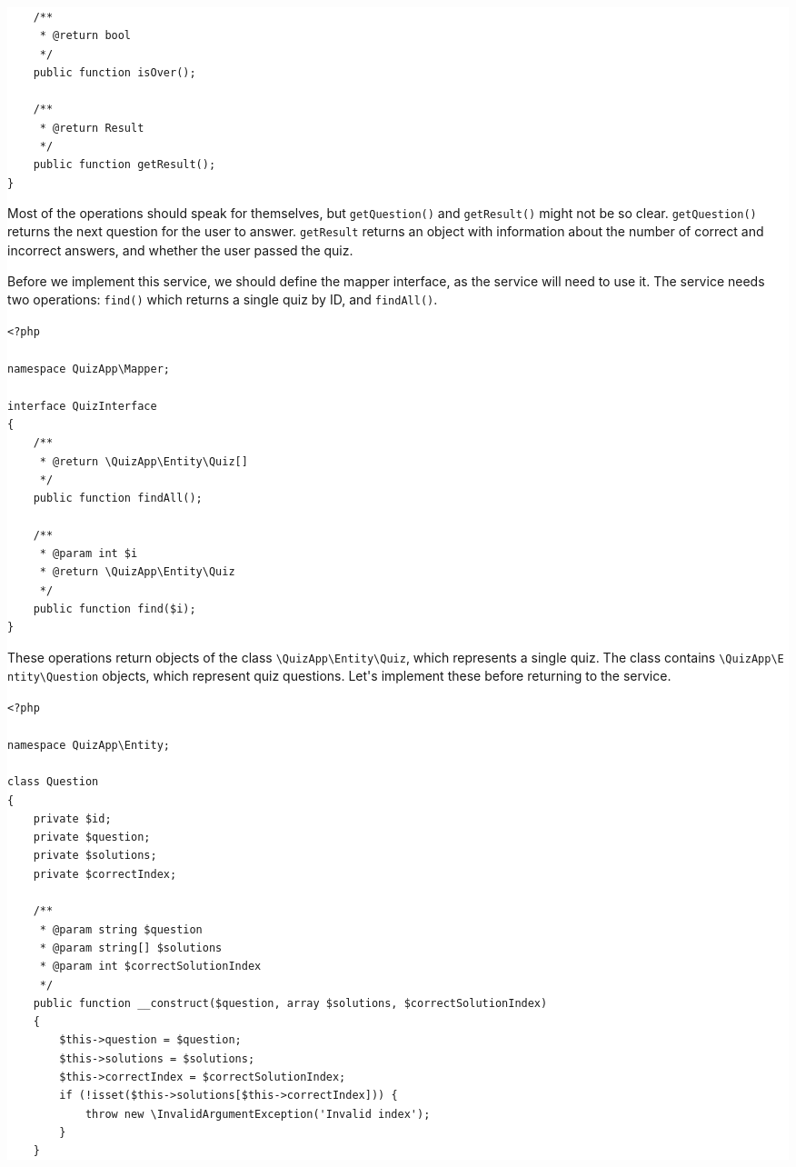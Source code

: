         /**
         * @return bool
         */
        public function isOver();

        /**
         * @return Result
         */
        public function getResult();
    }

Most of the operations should speak for themselves, but `getQuestion()` and `getResult()` might not be so clear. `getQuestion()` returns the next question for the user to answer. `getResult` returns an object with information about the number of correct and incorrect answers, and whether the user passed the quiz. 

Before we implement this service, we should define the mapper interface, as the service will need to use it. The service needs two operations: `find()` which returns a single quiz by ID, and `findAll()`.

    <?php

    namespace QuizApp\Mapper;

    interface QuizInterface
    {
        /**
         * @return \QuizApp\Entity\Quiz[]
         */
        public function findAll();

        /**
         * @param int $i
         * @return \QuizApp\Entity\Quiz
         */
        public function find($i);
    }

These operations return objects of the class `\QuizApp\Entity\Quiz`, which represents a single quiz. The class contains `\QuizApp\Entity\Question` objects, which represent quiz questions. Let's implement these before returning to the service.

    <?php

    namespace QuizApp\Entity;

    class Question
    {
        private $id;
        private $question;
        private $solutions;
        private $correctIndex;

        /**
         * @param string $question
         * @param string[] $solutions
         * @param int $correctSolutionIndex
         */
        public function __construct($question, array $solutions, $correctSolutionIndex)
        {
            $this->question = $question;
            $this->solutions = $solutions;
            $this->correctIndex = $correctSolutionIndex;
            if (!isset($this->solutions[$this->correctIndex])) {
                throw new \InvalidArgumentException('Invalid index');
            }
        }
